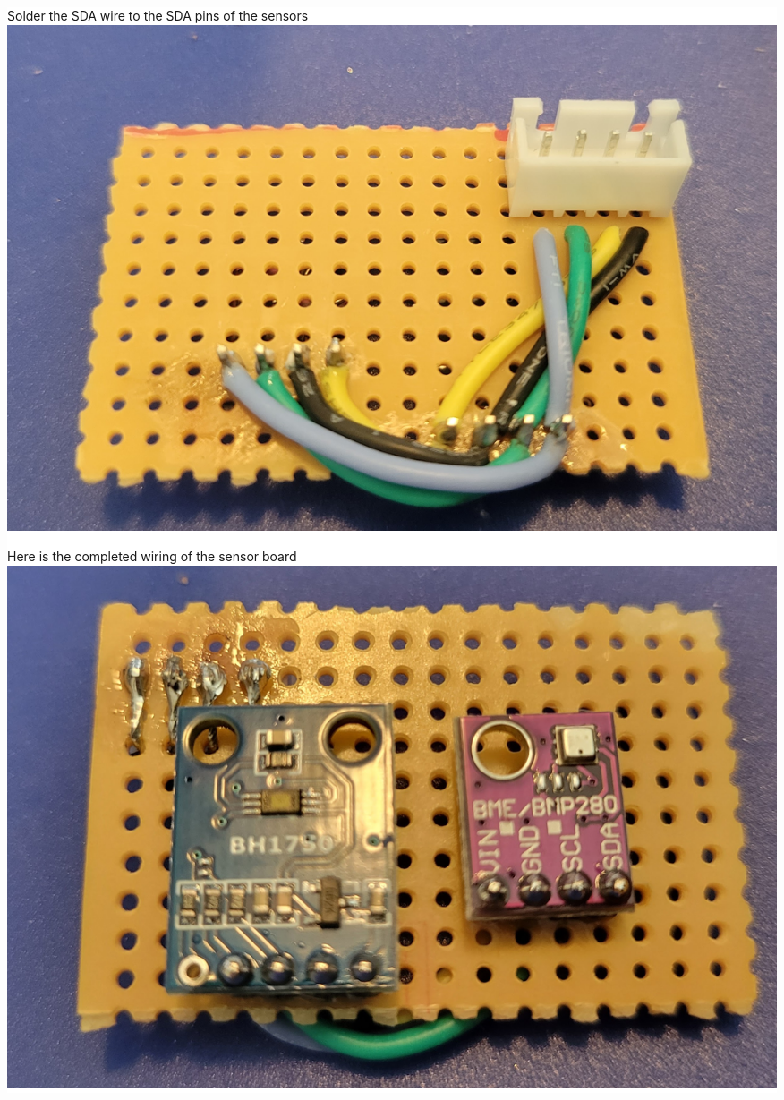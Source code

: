 Solder the SDA wire to the SDA pins of the sensors
![alt text](/static/img/devices/VINDRIKTNING-addon-pcb-wire-sda.jpg "SDA wires soldered to the sensor SDA pin")

Here is the completed wiring of the sensor board
![alt text](/static/img/devices/VINDRIKTNING-addon-pcb-wire-done.jpg "Top of the completed wiring")
